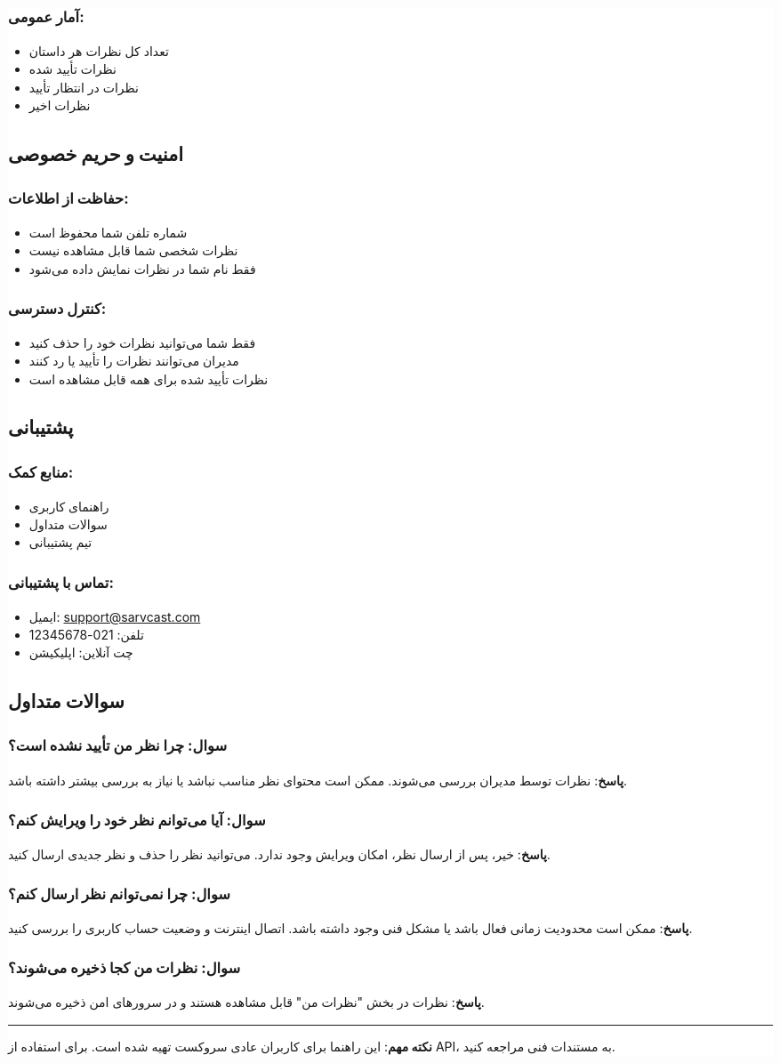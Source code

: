 ### آمار عمومی:
- تعداد کل نظرات هر داستان
- نظرات تأیید شده
- نظرات در انتظار تأیید
- نظرات اخیر

## امنیت و حریم خصوصی

### حفاظت از اطلاعات:
- شماره تلفن شما محفوظ است
- نظرات شخصی شما قابل مشاهده نیست
- فقط نام شما در نظرات نمایش داده می‌شود

### کنترل دسترسی:
- فقط شما می‌توانید نظرات خود را حذف کنید
- مدیران می‌توانند نظرات را تأیید یا رد کنند
- نظرات تأیید شده برای همه قابل مشاهده است

## پشتیبانی

### منابع کمک:
- راهنمای کاربری
- سوالات متداول
- تیم پشتیبانی

### تماس با پشتیبانی:
- ایمیل: support@sarvcast.com
- تلفن: 021-12345678
- چت آنلاین: اپلیکیشن

## سوالات متداول

### سوال: چرا نظر من تأیید نشده است؟
**پاسخ**: نظرات توسط مدیران بررسی می‌شوند. ممکن است محتوای نظر مناسب نباشد یا نیاز به بررسی بیشتر داشته باشد.

### سوال: آیا می‌توانم نظر خود را ویرایش کنم؟
**پاسخ**: خیر، پس از ارسال نظر، امکان ویرایش وجود ندارد. می‌توانید نظر را حذف و نظر جدیدی ارسال کنید.

### سوال: چرا نمی‌توانم نظر ارسال کنم؟
**پاسخ**: ممکن است محدودیت زمانی فعال باشد یا مشکل فنی وجود داشته باشد. اتصال اینترنت و وضعیت حساب کاربری را بررسی کنید.

### سوال: نظرات من کجا ذخیره می‌شوند؟
**پاسخ**: نظرات در بخش "نظرات من" قابل مشاهده هستند و در سرورهای امن ذخیره می‌شوند.

---

**نکته مهم**: این راهنما برای کاربران عادی سروکست تهیه شده است. برای استفاده از API، به مستندات فنی مراجعه کنید.
